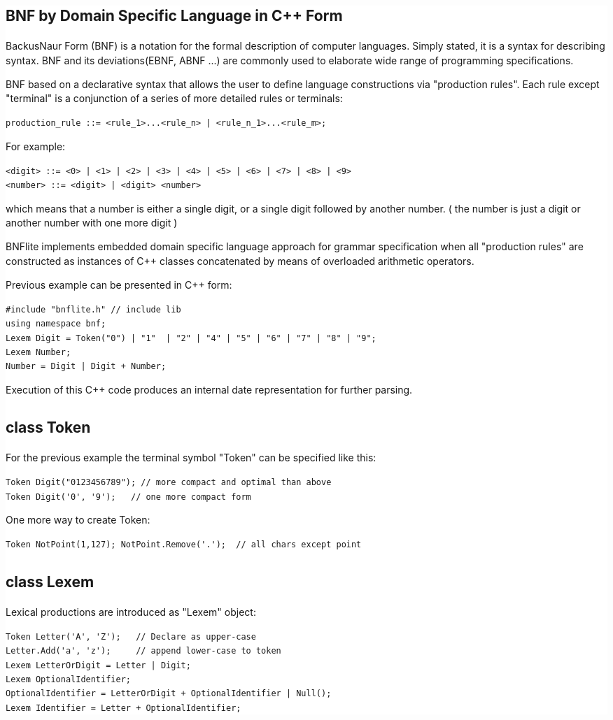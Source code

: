 ## BNF by Domain Specific Language in C++ Form

BackusNaur Form (BNF) is a notation for the formal description of computer languages. 
Simply stated, it is a syntax for describing syntax. 
BNF and its deviations(EBNF, ABNF ...) are commonly used to elaborate wide range of programming specifications.

BNF based on a declarative syntax that allows the user to define language constructions via "production rules".
Each rule except "terminal" is a conjunction of a series of more detailed rules or terminals:

`production_rule ::= <rule_1>...<rule_n> | <rule_n_1>...<rule_m>;`

For example:

    <digit> ::= <0> | <1> | <2> | <3> | <4> | <5> | <6> | <7> | <8> | <9>
    <number> ::= <digit> | <digit> <number>

which means that a number is either a single digit, or a single digit followed by another number. 
( the number is just a digit or another number with one more digit )

BNFlite implements embedded domain specific language approach for grammar specification 
when all "production rules" are constructed as instances of C++ classes concatenated 
by means of overloaded arithmetic operators. 

Previous example can be presented in C++ form:
   
    #include "bnflite.h" // include lib
    using namespace bnf;
    Lexem Digit = Token("0") | "1"  | "2" | "4" | "5" | "6" | "7" | "8" | "9"; 
    Lexem Number;
    Number = Digit | Digit + Number;

Execution of this C++ code produces an internal date representation for further parsing. 

## class Token

For the previous example the terminal symbol "Token" can be specified like this:

    Token Digit("0123456789"); // more compact and optimal than above
    Token Digit('0', '9');   // one more compact form
	
One more way to create Token:	
	
	Token NotPoint(1,127); NotPoint.Remove('.');  // all chars except point 
		
## class Lexem	

Lexical productions are introduced as "Lexem" object: 

    Token Letter('A', 'Z');   // Declare as upper-case
    Letter.Add('a', 'z');     // append lower-case to token
    Lexem LetterOrDigit = Letter | Digit;
    Lexem OptionalIdentifier;
    OptionalIdentifier = LetterOrDigit + OptionalIdentifier | Null();
    Lexem Identifier = Letter + OptionalIdentifier;
